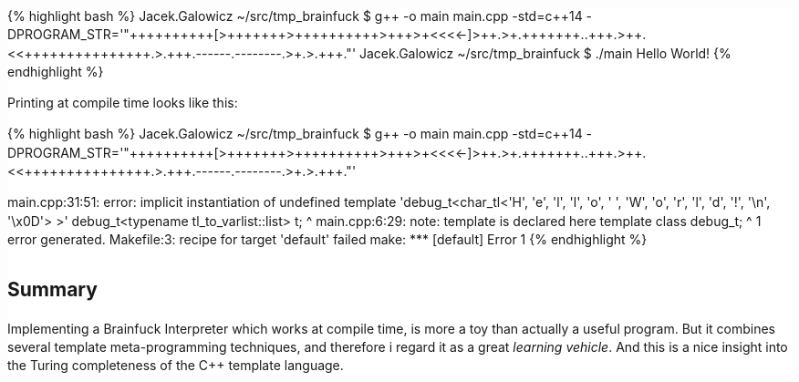 {% highlight bash %}
Jacek.Galowicz ~/src/tmp_brainfuck $ g++ -o main main.cpp -std=c++14 -DPROGRAM_STR='"++++++++++[>+++++++>++++++++++>+++>+<<<<-]>++.>+.+++++++..+++.>++.<<+++++++++++++++.>.+++.------.--------.>+.>.+++."'
Jacek.Galowicz ~/src/tmp_brainfuck $ ./main
Hello World!
{% endhighlight %}

Printing at compile time looks like this:

{% highlight bash %}
Jacek.Galowicz ~/src/tmp_brainfuck $ g++ -o main main.cpp -std=c++14 -DPROGRAM_STR='"++++++++++[>+++++++>++++++++++>+++>+<<<<-]>++.>+.+++++++..+++.>++.<<+++++++++++++++.>.+++.------.--------.>+.>.+++."'

main.cpp:31:51: error: implicit instantiation of undefined template 
'debug_t<char_tl<'H', 'e', 'l', 'l', 'o', ' ', 'W', 'o', 'r', 'l', 'd', '!', '\n', '\x0D'> >'
    debug_t<typename tl_to_varlist<output>::list> t;
                                                  ^
main.cpp:6:29: note: template is declared here
template <typename T> class debug_t;
                            ^
1 error generated.
Makefile:3: recipe for target 'default' failed
make: *** [default] Error 1
{% endhighlight %}

## Summary

Implementing a Brainfuck Interpreter which works at compile time, is more a toy than actually a useful program.
But it combines several template meta-programming techniques, and therefore i regard it as a great *learning vehicle*.
And this is a nice insight into the Turing completeness of the C++ template language.


